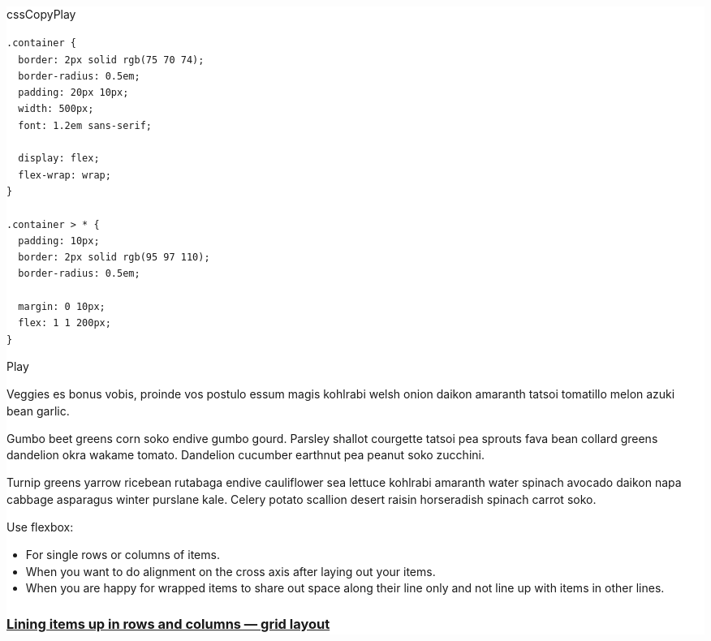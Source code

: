 ```
```

cssCopyPlay

```
.container {
  border: 2px solid rgb(75 70 74);
  border-radius: 0.5em;
  padding: 20px 10px;
  width: 500px;
  font: 1.2em sans-serif;

  display: flex;
  flex-wrap: wrap;
}

.container > * {
  padding: 10px;
  border: 2px solid rgb(95 97 110);
  border-radius: 0.5em;

  margin: 0 10px;
  flex: 1 1 200px;
}

```

Play

Veggies es bonus vobis, proinde vos postulo essum magis kohlrabi welsh onion
daikon amaranth tatsoi tomatillo melon azuki bean garlic.


Gumbo beet greens corn soko endive gumbo gourd. Parsley shallot courgette
tatsoi pea sprouts fava bean collard greens dandelion okra wakame tomato.
Dandelion cucumber earthnut pea peanut soko zucchini.


Turnip greens yarrow ricebean rutabaga endive cauliflower sea lettuce
kohlrabi amaranth water spinach avocado daikon napa cabbage asparagus winter
purslane kale. Celery potato scallion desert raisin horseradish spinach
carrot soko.


Use flexbox:

- For single rows or columns of items.
- When you want to do alignment on the cross axis after laying out your items.
- When you are happy for wrapped items to share out space along their line only and not line up with items in other lines.

### [Lining items up in rows and columns — grid layout](https://developer.mozilla.org/en-US/docs/Web/CSS/Layout_cookbook/Column_layouts\#lining_items_up_in_rows_and_columns_%E2%80%94_grid_layout)
